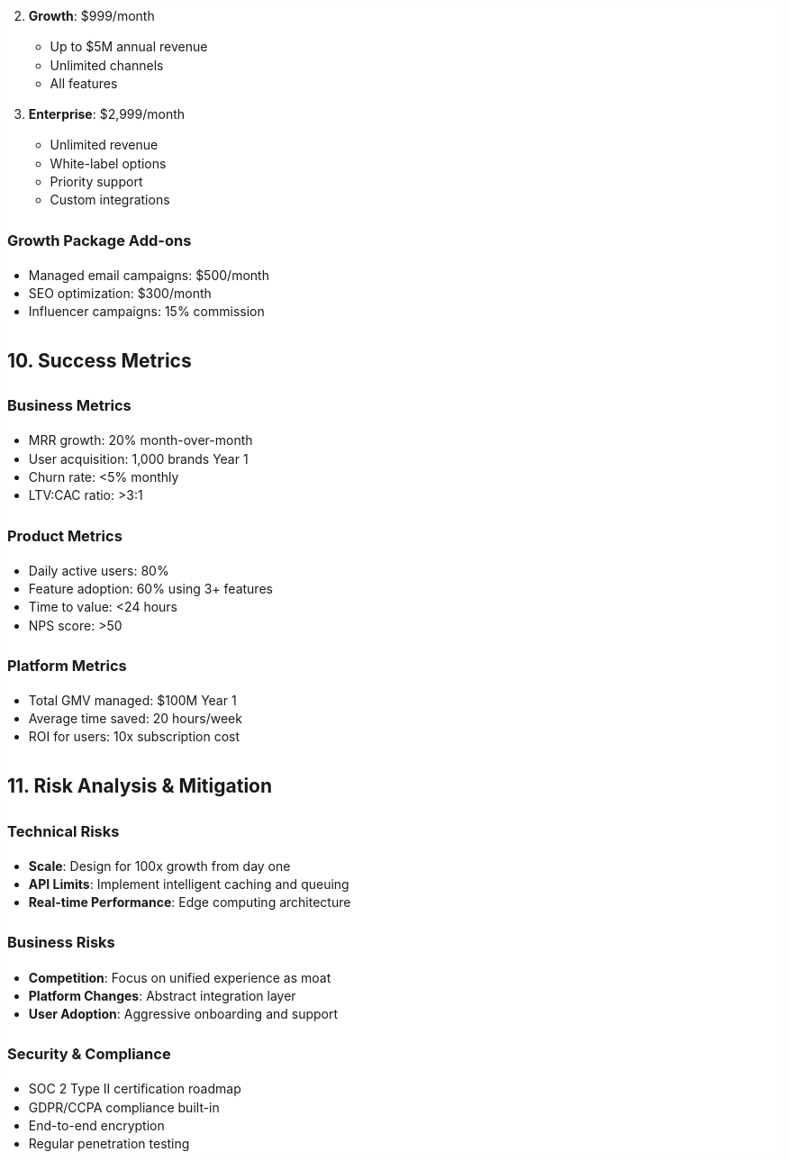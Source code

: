2. **Growth**: $999/month
   - Up to $5M annual revenue
   - Unlimited channels
   - All features

3. **Enterprise**: $2,999/month
   - Unlimited revenue
   - White-label options
   - Priority support
   - Custom integrations

### Growth Package Add-ons
- Managed email campaigns: $500/month
- SEO optimization: $300/month
- Influencer campaigns: 15% commission

## 10. Success Metrics

### Business Metrics
- MRR growth: 20% month-over-month
- User acquisition: 1,000 brands Year 1
- Churn rate: <5% monthly
- LTV:CAC ratio: >3:1

### Product Metrics
- Daily active users: 80%
- Feature adoption: 60% using 3+ features
- Time to value: <24 hours
- NPS score: >50

### Platform Metrics
- Total GMV managed: $100M Year 1
- Average time saved: 20 hours/week
- ROI for users: 10x subscription cost

## 11. Risk Analysis & Mitigation

### Technical Risks
- **Scale**: Design for 100x growth from day one
- **API Limits**: Implement intelligent caching and queuing
- **Real-time Performance**: Edge computing architecture

### Business Risks
- **Competition**: Focus on unified experience as moat
- **Platform Changes**: Abstract integration layer
- **User Adoption**: Aggressive onboarding and support

### Security & Compliance
- SOC 2 Type II certification roadmap
- GDPR/CCPA compliance built-in
- End-to-end encryption
- Regular penetration testing
